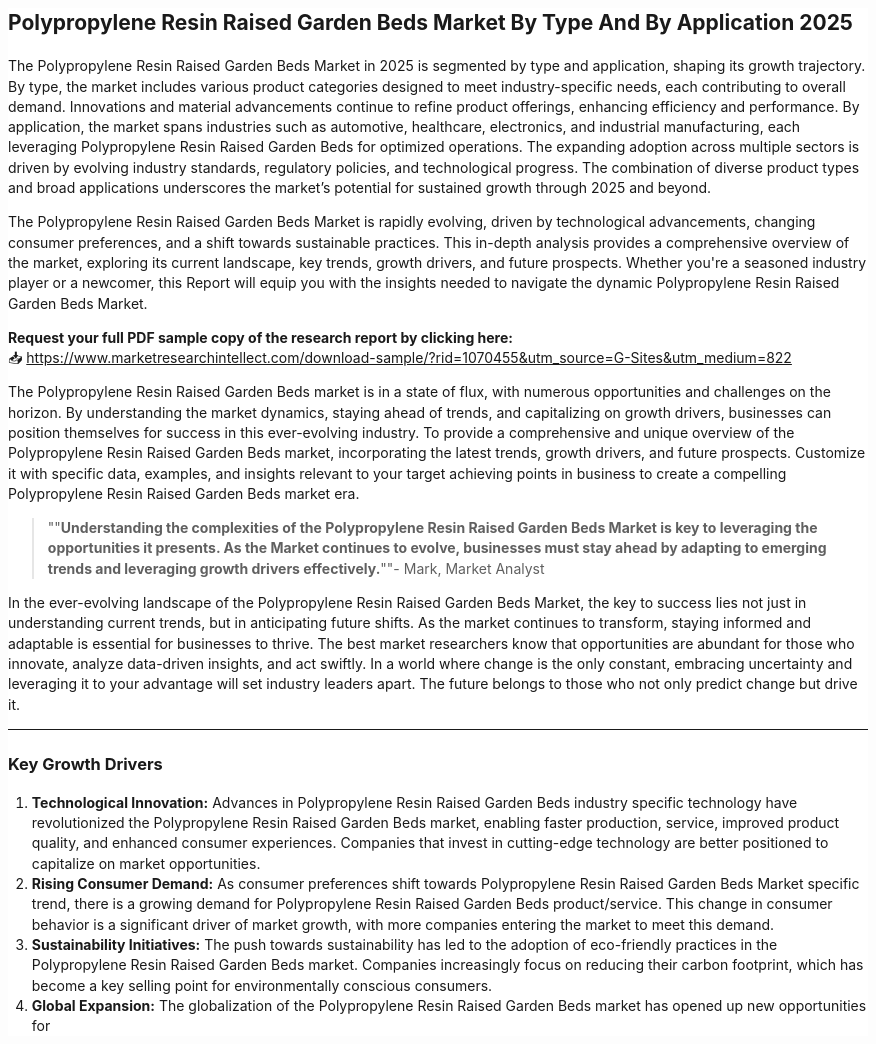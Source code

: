 <h2>Polypropylene Resin Raised Garden Beds Market&nbsp;By Type And By Application 2025</h2><p>The Polypropylene Resin Raised Garden Beds Market in 2025 is segmented by type and application, shaping its growth trajectory. By type, the market includes various product categories designed to meet industry-specific needs, each contributing to overall demand. Innovations and material advancements continue to refine product offerings, enhancing efficiency and performance. By application, the market spans industries such as automotive, healthcare, electronics, and industrial manufacturing, each leveraging Polypropylene Resin Raised Garden Beds for optimized operations. The expanding adoption across multiple sectors is driven by evolving industry standards, regulatory policies, and technological progress. The combination of diverse product types and broad applications underscores the market’s potential for sustained growth through 2025 and beyond.</p><p><span class="">The Polypropylene Resin Raised Garden Beds Market is rapidly evolving, driven by technological advancements, changing consumer preferences, and a shift towards sustainable practices. This in-depth analysis provides a comprehensive overview of the market, exploring its current landscape, key trends, growth drivers, and future prospects. Whether you're a seasoned industry player or a newcomer, this Report will equip you with the insights needed to navigate the dynamic Polypropylene Resin Raised Garden Beds Market.&nbsp;</span></p><div class="article-main__content" data-test-id="publishing-text-block"><p><span class="font-[700]"><strong>Request your full PDF sample copy of the research report by clicking here:</strong>📥&nbsp;</span><span class=""><a href="https://www.marketresearchintellect.com/download-sample/?rid=1070455&amp;utm_source=G-Sites&amp;utm_medium=822" target="_blank" data-tracking-control-name="article-ssr-frontend-pulse_little-text-block" data-tracking-will-navigate="" data-test-link="">https://www.marketresearchintellect.com/download-sample/?rid=1070455&amp;utm_source=G-Sites&amp;utm_medium=822</a></span></p></div><div class="article-main__content" data-test-id="publishing-text-block"><p><span class="">The Polypropylene Resin Raised Garden Beds market is in a state of flux, with numerous opportunities and challenges on the horizon. By understanding the market dynamics, staying ahead of trends, and capitalizing on growth drivers, businesses can position themselves for success in this ever-evolving industry. To provide a comprehensive and unique overview of the Polypropylene Resin Raised Garden Beds market, incorporating the latest trends, growth drivers, and future prospects. Customize it with specific data, examples, and insights relevant to your target achieving points in business to create a compelling Polypropylene Resin Raised Garden Beds market era.</span></p></div><div class="article-main__content" data-test-id="publishing-text-block"><blockquote class="w-auto"><span class="">""<strong>Understanding the complexities of the Polypropylene Resin Raised Garden Beds Market is key to leveraging the opportunities it presents. As the Market continues to evolve, businesses must stay ahead by adapting to emerging trends and leveraging growth drivers effectively.</strong>""- Mark, Market Analyst</span></blockquote></div><div class="article-main__content" data-test-id="publishing-text-block"><p><span class="">In the ever-evolving landscape of the Polypropylene Resin Raised Garden Beds Market, the key to success lies not just in understanding current trends, but in anticipating future shifts. As the market continues to transform, staying informed and adaptable is essential for businesses to thrive. The best market researchers know that opportunities are abundant for those who innovate, analyze data-driven insights, and act swiftly. In a world where change is the only constant, embracing uncertainty and leveraging it to your advantage will set industry leaders apart. The future belongs to those who not only predict change but drive it.</span></p></div><hr class="my-[3.2rem] mx-auto h-[1px] border-0 bg-black-a16" data-test-id="publishing-divider-block" /><div class="article-main__content" data-test-id="publishing-text-block"><h3><span class="">Key Growth Drivers</span></h3></div><div class="article-main__content" data-test-id="publishing-text-block"><ol><li><strong><span class="font-[700]">Technological Innovation</span></strong><span class=""><strong>:</strong> Advances in Polypropylene Resin Raised Garden Beds industry specific technology have revolutionized the Polypropylene Resin Raised Garden Beds market, enabling faster production, service, improved product quality, and enhanced consumer experiences. Companies that invest in cutting-edge technology are better positioned to capitalize on market opportunities.</span></li><li><strong><span class="font-[700]">Rising Consumer Demand</span></strong><span class=""><strong>:</strong> As consumer preferences shift towards Polypropylene Resin Raised Garden Beds Market specific trend, there is a growing demand for Polypropylene Resin Raised Garden Beds product/service. This change in consumer behavior is a significant driver of market growth, with more companies entering the market to meet this demand.</span></li><li><strong><span class="font-[700]">Sustainability Initiatives</span></strong><span class=""><strong>:</strong> The push towards sustainability has led to the adoption of eco-friendly practices in the Polypropylene Resin Raised Garden Beds market. Companies increasingly focus on reducing their carbon footprint, which has become a key selling point for environmentally conscious consumers.</span></li><li><strong><span class="font-[700]">Global Expansion</span></strong><span class=""><strong>:</strong> The globalization of the Polypropylene Resin Raised Garden Beds market has opened up new opportunities for